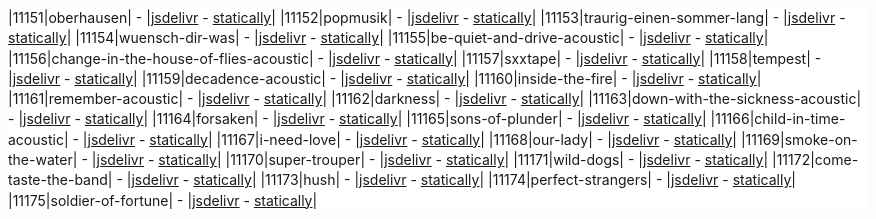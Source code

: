 |11151|oberhausen| - |[jsdelivr](https://cdn.jsdelivr.net/gh/dbchord/c2-1-3/10001-15000/11001-11500/oberhausen.png) - [statically](https://cdn.statically.io/gh/dbchord/c2-1-3/i/10001-15000/11001-11500/oberhausen.png)|
|11152|popmusik| - |[jsdelivr](https://cdn.jsdelivr.net/gh/dbchord/c2-1-3/10001-15000/11001-11500/popmusik.png) - [statically](https://cdn.statically.io/gh/dbchord/c2-1-3/i/10001-15000/11001-11500/popmusik.png)|
|11153|traurig-einen-sommer-lang| - |[jsdelivr](https://cdn.jsdelivr.net/gh/dbchord/c2-1-3/10001-15000/11001-11500/traurig-einen-sommer-lang.png) - [statically](https://cdn.statically.io/gh/dbchord/c2-1-3/i/10001-15000/11001-11500/traurig-einen-sommer-lang.png)|
|11154|wuensch-dir-was| - |[jsdelivr](https://cdn.jsdelivr.net/gh/dbchord/c2-1-3/10001-15000/11001-11500/wuensch-dir-was.png) - [statically](https://cdn.statically.io/gh/dbchord/c2-1-3/i/10001-15000/11001-11500/wuensch-dir-was.png)|
|11155|be-quiet-and-drive-acoustic| - |[jsdelivr](https://cdn.jsdelivr.net/gh/dbchord/c2-1-3/10001-15000/11001-11500/be-quiet-and-drive-acoustic.png) - [statically](https://cdn.statically.io/gh/dbchord/c2-1-3/i/10001-15000/11001-11500/be-quiet-and-drive-acoustic.png)|
|11156|change-in-the-house-of-flies-acoustic| - |[jsdelivr](https://cdn.jsdelivr.net/gh/dbchord/c2-1-3/10001-15000/11001-11500/change-in-the-house-of-flies-acoustic.png) - [statically](https://cdn.statically.io/gh/dbchord/c2-1-3/i/10001-15000/11001-11500/change-in-the-house-of-flies-acoustic.png)|
|11157|sxxtape| - |[jsdelivr](https://cdn.jsdelivr.net/gh/dbchord/c2-1-3/10001-15000/11001-11500/sxxtape.png) - [statically](https://cdn.statically.io/gh/dbchord/c2-1-3/i/10001-15000/11001-11500/sxxtape.png)|
|11158|tempest| - |[jsdelivr](https://cdn.jsdelivr.net/gh/dbchord/c2-1-3/10001-15000/11001-11500/tempest.png) - [statically](https://cdn.statically.io/gh/dbchord/c2-1-3/i/10001-15000/11001-11500/tempest.png)|
|11159|decadence-acoustic| - |[jsdelivr](https://cdn.jsdelivr.net/gh/dbchord/c2-1-3/10001-15000/11001-11500/decadence-acoustic.png) - [statically](https://cdn.statically.io/gh/dbchord/c2-1-3/i/10001-15000/11001-11500/decadence-acoustic.png)|
|11160|inside-the-fire| - |[jsdelivr](https://cdn.jsdelivr.net/gh/dbchord/c2-1-3/10001-15000/11001-11500/inside-the-fire.png) - [statically](https://cdn.statically.io/gh/dbchord/c2-1-3/i/10001-15000/11001-11500/inside-the-fire.png)|
|11161|remember-acoustic| - |[jsdelivr](https://cdn.jsdelivr.net/gh/dbchord/c2-1-3/10001-15000/11001-11500/remember-acoustic.png) - [statically](https://cdn.statically.io/gh/dbchord/c2-1-3/i/10001-15000/11001-11500/remember-acoustic.png)|
|11162|darkness| - |[jsdelivr](https://cdn.jsdelivr.net/gh/dbchord/c2-1-3/10001-15000/11001-11500/darkness.png) - [statically](https://cdn.statically.io/gh/dbchord/c2-1-3/i/10001-15000/11001-11500/darkness.png)|
|11163|down-with-the-sickness-acoustic| - |[jsdelivr](https://cdn.jsdelivr.net/gh/dbchord/c2-1-3/10001-15000/11001-11500/down-with-the-sickness-acoustic.png) - [statically](https://cdn.statically.io/gh/dbchord/c2-1-3/i/10001-15000/11001-11500/down-with-the-sickness-acoustic.png)|
|11164|forsaken| - |[jsdelivr](https://cdn.jsdelivr.net/gh/dbchord/c2-1-3/10001-15000/11001-11500/forsaken.png) - [statically](https://cdn.statically.io/gh/dbchord/c2-1-3/i/10001-15000/11001-11500/forsaken.png)|
|11165|sons-of-plunder| - |[jsdelivr](https://cdn.jsdelivr.net/gh/dbchord/c2-1-3/10001-15000/11001-11500/sons-of-plunder.png) - [statically](https://cdn.statically.io/gh/dbchord/c2-1-3/i/10001-15000/11001-11500/sons-of-plunder.png)|
|11166|child-in-time-acoustic| - |[jsdelivr](https://cdn.jsdelivr.net/gh/dbchord/c2-1-3/10001-15000/11001-11500/child-in-time-acoustic.png) - [statically](https://cdn.statically.io/gh/dbchord/c2-1-3/i/10001-15000/11001-11500/child-in-time-acoustic.png)|
|11167|i-need-love| - |[jsdelivr](https://cdn.jsdelivr.net/gh/dbchord/c2-1-3/10001-15000/11001-11500/i-need-love.png) - [statically](https://cdn.statically.io/gh/dbchord/c2-1-3/i/10001-15000/11001-11500/i-need-love.png)|
|11168|our-lady| - |[jsdelivr](https://cdn.jsdelivr.net/gh/dbchord/c2-1-3/10001-15000/11001-11500/our-lady.png) - [statically](https://cdn.statically.io/gh/dbchord/c2-1-3/i/10001-15000/11001-11500/our-lady.png)|
|11169|smoke-on-the-water| - |[jsdelivr](https://cdn.jsdelivr.net/gh/dbchord/c2-1-3/10001-15000/11001-11500/smoke-on-the-water.png) - [statically](https://cdn.statically.io/gh/dbchord/c2-1-3/i/10001-15000/11001-11500/smoke-on-the-water.png)|
|11170|super-trouper| - |[jsdelivr](https://cdn.jsdelivr.net/gh/dbchord/c2-1-3/10001-15000/11001-11500/super-trouper.png) - [statically](https://cdn.statically.io/gh/dbchord/c2-1-3/i/10001-15000/11001-11500/super-trouper.png)|
|11171|wild-dogs| - |[jsdelivr](https://cdn.jsdelivr.net/gh/dbchord/c2-1-3/10001-15000/11001-11500/wild-dogs.png) - [statically](https://cdn.statically.io/gh/dbchord/c2-1-3/i/10001-15000/11001-11500/wild-dogs.png)|
|11172|come-taste-the-band| - |[jsdelivr](https://cdn.jsdelivr.net/gh/dbchord/c2-1-3/10001-15000/11001-11500/come-taste-the-band.png) - [statically](https://cdn.statically.io/gh/dbchord/c2-1-3/i/10001-15000/11001-11500/come-taste-the-band.png)|
|11173|hush| - |[jsdelivr](https://cdn.jsdelivr.net/gh/dbchord/c2-1-3/10001-15000/11001-11500/hush.png) - [statically](https://cdn.statically.io/gh/dbchord/c2-1-3/i/10001-15000/11001-11500/hush.png)|
|11174|perfect-strangers| - |[jsdelivr](https://cdn.jsdelivr.net/gh/dbchord/c2-1-3/10001-15000/11001-11500/perfect-strangers.png) - [statically](https://cdn.statically.io/gh/dbchord/c2-1-3/i/10001-15000/11001-11500/perfect-strangers.png)|
|11175|soldier-of-fortune| - |[jsdelivr](https://cdn.jsdelivr.net/gh/dbchord/c2-1-3/10001-15000/11001-11500/soldier-of-fortune.png) - [statically](https://cdn.statically.io/gh/dbchord/c2-1-3/i/10001-15000/11001-11500/soldier-of-fortune.png)|